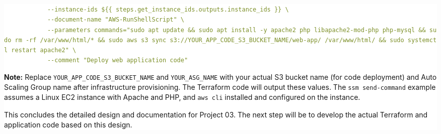 ```yaml
            --instance-ids ${{ steps.get_instance_ids.outputs.instance_ids }} \
            --document-name "AWS-RunShellScript" \
            --parameters commands="sudo apt update && sudo apt install -y apache2 php libapache2-mod-php php-mysql && sudo rm -rf /var/www/html/* && sudo aws s3 sync s3://YOUR_APP_CODE_S3_BUCKET_NAME/web-app/ /var/www/html/ && sudo systemctl restart apache2" \
            --comment "Deploy web application code"
```

**Note:** Replace `YOUR_APP_CODE_S3_BUCKET_NAME` and `YOUR_ASG_NAME` with your actual S3 bucket name (for code deployment) and Auto Scaling Group name after infrastructure provisioning. The Terraform code will output these values. The `ssm send-command` example assumes a Linux EC2 instance with Apache and PHP, and `aws cli` installed and configured on the instance.

This concludes the detailed design and documentation for Project 03. The next step will be to develop the actual Terraform and application code based on this design.

